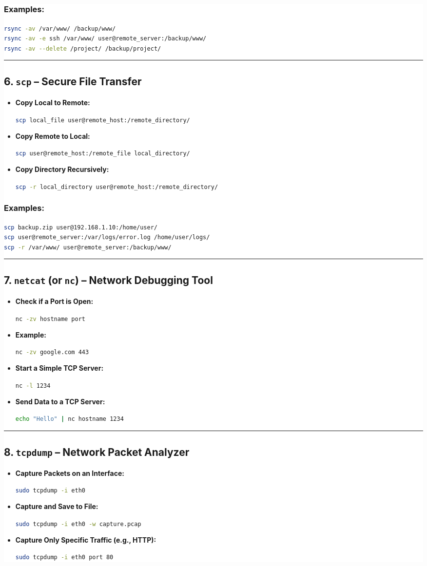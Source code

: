 ### **Examples:**  
```bash
rsync -av /var/www/ /backup/www/
rsync -av -e ssh /var/www/ user@remote_server:/backup/www/
rsync -av --delete /project/ /backup/project/
```

---

## **6. `scp` – Secure File Transfer**  
- **Copy Local to Remote:**  
  ```bash
  scp local_file user@remote_host:/remote_directory/
  ```
- **Copy Remote to Local:**  
  ```bash
  scp user@remote_host:/remote_file local_directory/
  ```
- **Copy Directory Recursively:**  
  ```bash
  scp -r local_directory user@remote_host:/remote_directory/
  ```

### **Examples:**  
```bash
scp backup.zip user@192.168.1.10:/home/user/
scp user@remote_server:/var/logs/error.log /home/user/logs/
scp -r /var/www/ user@remote_server:/backup/www/
```

---

## **7. `netcat` (or `nc`) – Network Debugging Tool**  
- **Check if a Port is Open:**  
  ```bash
  nc -zv hostname port
  ```
- **Example:**  
  ```bash
  nc -zv google.com 443
  ```
- **Start a Simple TCP Server:**  
  ```bash
  nc -l 1234
  ```
- **Send Data to a TCP Server:**  
  ```bash
  echo "Hello" | nc hostname 1234
  ```

---

## **8. `tcpdump` – Network Packet Analyzer**  
- **Capture Packets on an Interface:**  
  ```bash
  sudo tcpdump -i eth0
  ```
- **Capture and Save to File:**  
  ```bash
  sudo tcpdump -i eth0 -w capture.pcap
  ```
- **Capture Only Specific Traffic (e.g., HTTP):**  
  ```bash
  sudo tcpdump -i eth0 port 80
  ```
